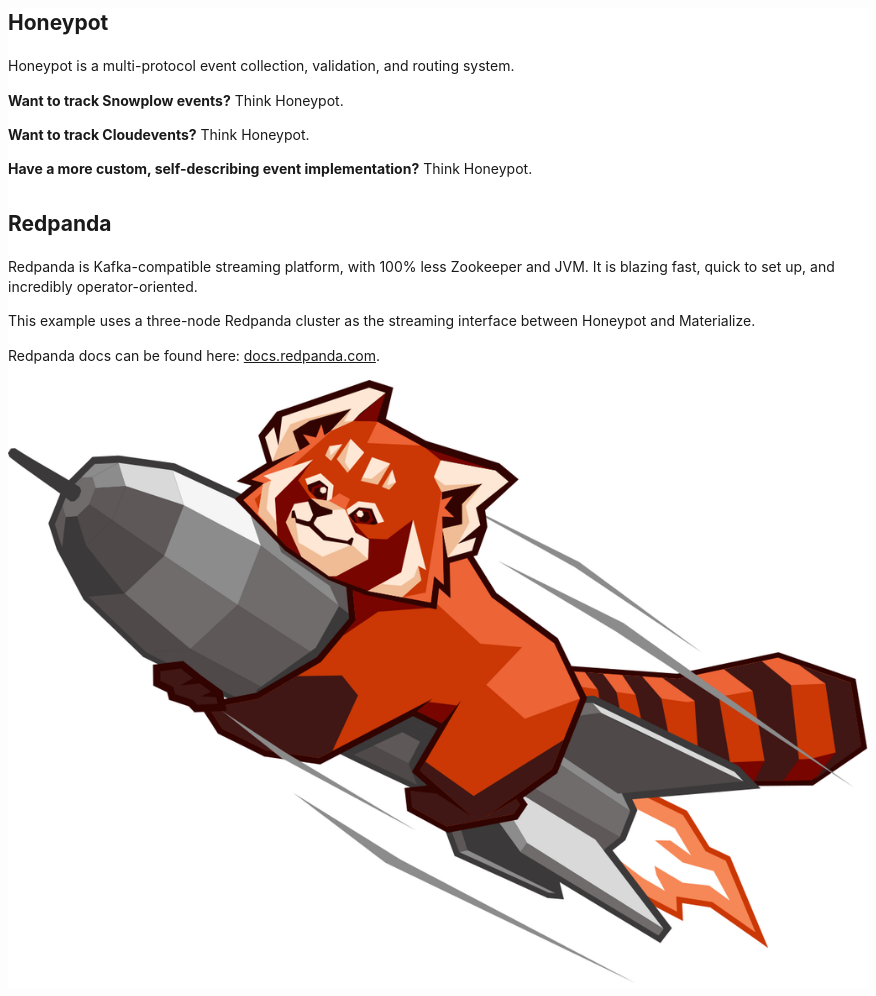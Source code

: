## Honeypot

Honeypot is a multi-protocol event collection, validation, and routing system.

**Want to track Snowplow events?** Think Honeypot.

**Want to track Cloudevents?** Think Honeypot.

**Have a more custom, self-describing event implementation?** Think Honeypot.

## Redpanda

Redpanda is Kafka-compatible streaming platform, with 100% less Zookeeper and JVM. It is blazing fast, quick to set up, and incredibly operator-oriented.

This example uses a three-node Redpanda cluster as the streaming interface between Honeypot and Materialize.

Redpanda docs can be found here: [docs.redpanda.com](https://docs.redpanda.com/).


![redpanda](../img/redpanda.svg)
